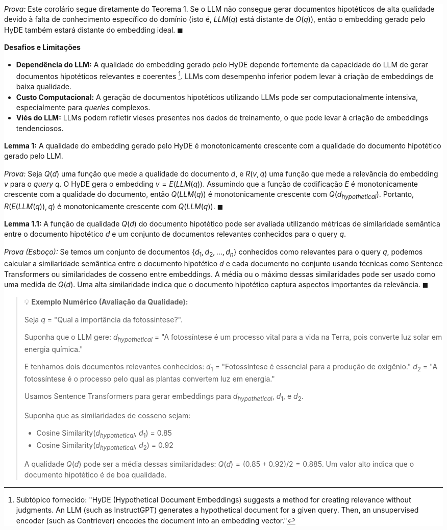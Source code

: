 *Prova:* Este corolário segue diretamente do Teorema 1. Se o LLM não consegue gerar documentos hipotéticos de alta qualidade devido à falta de conhecimento específico do domínio (isto é, $LLM(q)$ está distante de $O(q)$), então o embedding gerado pelo HyDE também estará distante do embedding ideal. $\blacksquare$

**Desafios e Limitações**

*   **Dependência do LLM:** A qualidade do embedding gerado pelo HyDE depende fortemente da capacidade do LLM de gerar documentos hipotéticos relevantes e coerentes [^1]. LLMs com desempenho inferior podem levar à criação de embeddings de baixa qualidade.
*   **Custo Computacional:** A geração de documentos hipotéticos utilizando LLMs pode ser computacionalmente intensiva, especialmente para *queries* complexos.
*   **Viés do LLM:** LLMs podem refletir vieses presentes nos dados de treinamento, o que pode levar à criação de embeddings tendenciosos.

**Lemma 1:** A qualidade do embedding gerado pelo HyDE é monotonicamente crescente com a qualidade do documento hipotético gerado pelo LLM.

*Prova:* Seja $Q(d)$ uma função que mede a qualidade do documento $d$, e $R(v, q)$ uma função que mede a relevância do embedding $v$ para o *query* $q$. O HyDE gera o embedding $v = E(LLM(q))$. Assumindo que a função de codificação $E$ é monotonicamente crescente com a qualidade do documento, então $Q(LLM(q))$ é monotonicamente crescente com $Q(d_{hypothetical})$. Portanto, $R(E(LLM(q)), q)$ é monotonicamente crescente com $Q(LLM(q))$. $\blacksquare$

**Lemma 1.1:** A função de qualidade $Q(d)$ do documento hipotético pode ser avaliada utilizando métricas de similaridade semântica entre o documento hipotético $d$ e um conjunto de documentos relevantes conhecidos para o query $q$.

*Prova (Esboço):* Se temos um conjunto de documentos $\{d_1, d_2, \ldots, d_n\}$ conhecidos como relevantes para o query $q$, podemos calcular a similaridade semântica entre o documento hipotético $d$ e cada documento no conjunto usando técnicas como Sentence Transformers ou similaridades de cosseno entre embeddings. A média ou o máximo dessas similaridades pode ser usado como uma medida de $Q(d)$. Uma alta similaridade indica que o documento hipotético captura aspectos importantes da relevância. $\blacksquare$

> 💡 **Exemplo Numérico (Avaliação da Qualidade):**
>
> Seja $q$ = "Qual a importância da fotossíntese?".
>
> Suponha que o LLM gere: $d_{hypothetical}$ = "A fotossíntese é um processo vital para a vida na Terra, pois converte luz solar em energia química."
>
> E tenhamos dois documentos relevantes conhecidos:
> $d_1$ = "Fotossíntese é essencial para a produção de oxigênio."
> $d_2$ = "A fotossíntese é o processo pelo qual as plantas convertem luz em energia."
>
> Usamos Sentence Transformers para gerar embeddings para $d_{hypothetical}$, $d_1$, e $d_2$.
>
> Suponha que as similaridades de cosseno sejam:
>
> *   Cosine Similarity($d_{hypothetical}$, $d_1$) = 0.85
> *   Cosine Similarity($d_{hypothetical}$, $d_2$) = 0.92
>
> A qualidade $Q(d)$ pode ser a média dessas similaridades: $Q(d) = (0.85 + 0.92) / 2 = 0.885$. Um valor alto indica que o documento hipotético é de boa qualidade.


[^1]: Subtópico fornecido: "HyDE (Hypothetical Document Embeddings) suggests a method for creating relevance without judgments. An LLM (such as InstructGPT) generates a hypothetical document for a given query. Then, an unsupervised encoder (such as Contriever) encodes the document into an embedding vector."